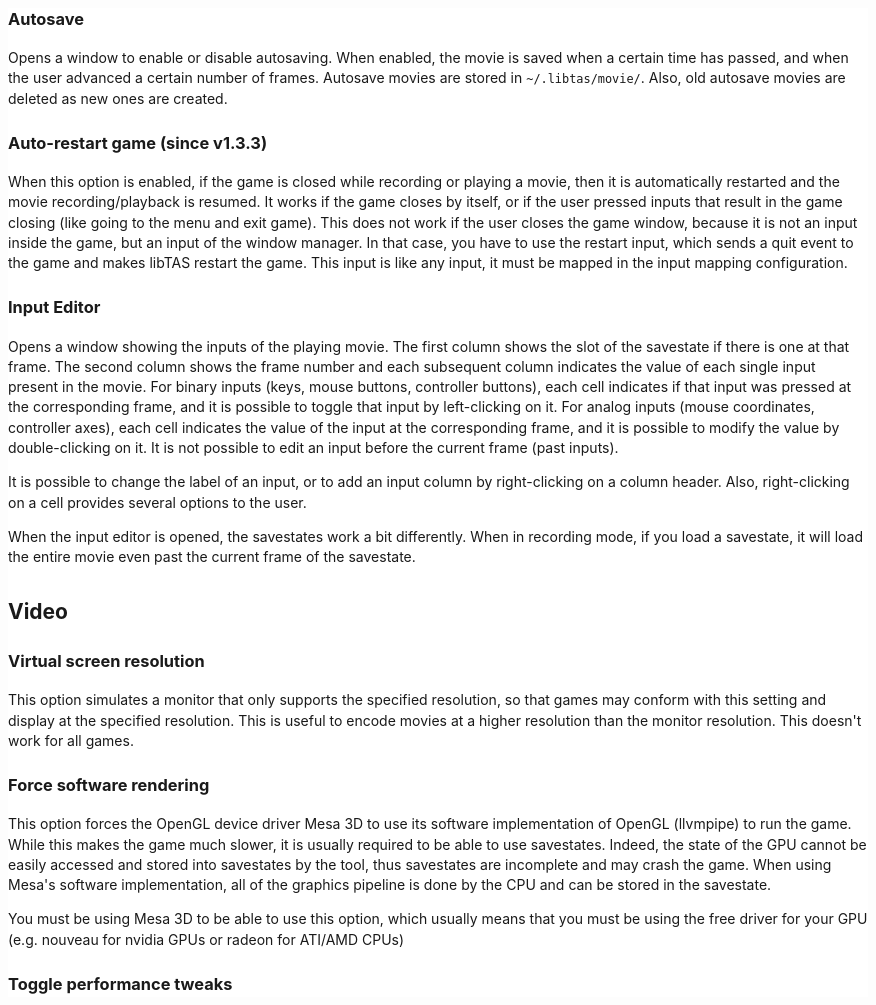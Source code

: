 ### Autosave

Opens a window to enable or disable autosaving. When enabled, the movie is saved when a certain time has passed, and when the user advanced a certain number of frames. Autosave movies are stored in `~/.libtas/movie/`. Also, old autosave movies are deleted as new ones are created.

### Auto-restart game (since v1.3.3)

When this option is enabled, if the game is closed while recording or playing a movie, then it is automatically restarted and the movie recording/playback is resumed. It works if the game closes by itself, or if the user pressed inputs that result in the game closing (like going to the menu and exit game). This does not work if the user closes the game window, because it is not an input inside the game, but an input of the window manager. In that case, you have to use the restart input, which sends a quit event to the game and makes libTAS restart the game. This input is like any input, it must be mapped in the input mapping configuration.

### Input Editor

Opens a window showing the inputs of the playing movie. The first column shows the slot of the savestate if there is one at that frame. The second column shows the frame number and each subsequent column indicates the value of each single input present in the movie. For binary inputs (keys, mouse buttons, controller buttons), each cell indicates if that input was pressed at the corresponding frame, and it is possible to toggle that input by left-clicking on it. For analog inputs (mouse coordinates, controller axes), each cell indicates the value of the input at the corresponding frame, and it is possible to modify the value by double-clicking on it. It is not possible to edit an input before the current frame (past inputs).

It is possible to change the label of an input, or to add an input column by right-clicking on a column header. Also, right-clicking on a cell provides several options to the user.

When the input editor is opened, the savestates work a bit differently. When in recording mode, if you load a savestate, it will load the entire movie even past the current frame of the savestate.

## Video

### Virtual screen resolution

This option simulates a monitor that only supports the specified resolution, so that games may conform with this setting and display at the specified resolution. This is useful to encode movies at a higher resolution than the monitor resolution. This doesn't work for all games.

### Force software rendering

This option forces the OpenGL device driver Mesa 3D to use its software implementation of OpenGL (llvmpipe) to run the game. While this makes the game much slower, it is usually required to be able to use savestates. Indeed, the state of the GPU cannot be easily accessed and stored into savestates by the tool, thus savestates are incomplete and may crash the game. When using Mesa's software implementation, all of the graphics pipeline is done by the CPU and can be stored in the savestate.

You must be using Mesa 3D to be able to use this option, which usually means that you must be using the free driver for your GPU (e.g. nouveau for nvidia GPUs or radeon for ATI/AMD CPUs)

### Toggle performance tweaks
